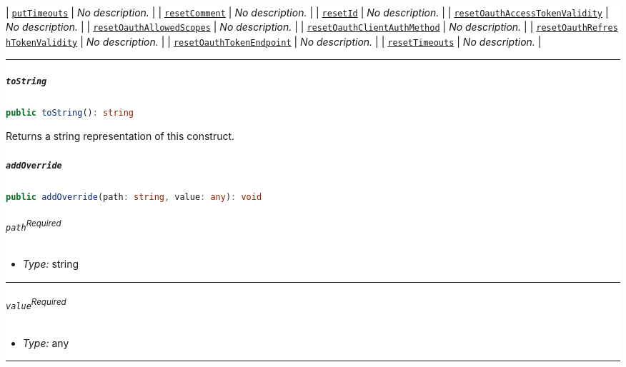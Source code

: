| <code><a href="#@cdktf/provider-snowflake.apiAuthenticationIntegrationWithClientCredentials.ApiAuthenticationIntegrationWithClientCredentials.putTimeouts">putTimeouts</a></code> | *No description.* |
| <code><a href="#@cdktf/provider-snowflake.apiAuthenticationIntegrationWithClientCredentials.ApiAuthenticationIntegrationWithClientCredentials.resetComment">resetComment</a></code> | *No description.* |
| <code><a href="#@cdktf/provider-snowflake.apiAuthenticationIntegrationWithClientCredentials.ApiAuthenticationIntegrationWithClientCredentials.resetId">resetId</a></code> | *No description.* |
| <code><a href="#@cdktf/provider-snowflake.apiAuthenticationIntegrationWithClientCredentials.ApiAuthenticationIntegrationWithClientCredentials.resetOauthAccessTokenValidity">resetOauthAccessTokenValidity</a></code> | *No description.* |
| <code><a href="#@cdktf/provider-snowflake.apiAuthenticationIntegrationWithClientCredentials.ApiAuthenticationIntegrationWithClientCredentials.resetOauthAllowedScopes">resetOauthAllowedScopes</a></code> | *No description.* |
| <code><a href="#@cdktf/provider-snowflake.apiAuthenticationIntegrationWithClientCredentials.ApiAuthenticationIntegrationWithClientCredentials.resetOauthClientAuthMethod">resetOauthClientAuthMethod</a></code> | *No description.* |
| <code><a href="#@cdktf/provider-snowflake.apiAuthenticationIntegrationWithClientCredentials.ApiAuthenticationIntegrationWithClientCredentials.resetOauthRefreshTokenValidity">resetOauthRefreshTokenValidity</a></code> | *No description.* |
| <code><a href="#@cdktf/provider-snowflake.apiAuthenticationIntegrationWithClientCredentials.ApiAuthenticationIntegrationWithClientCredentials.resetOauthTokenEndpoint">resetOauthTokenEndpoint</a></code> | *No description.* |
| <code><a href="#@cdktf/provider-snowflake.apiAuthenticationIntegrationWithClientCredentials.ApiAuthenticationIntegrationWithClientCredentials.resetTimeouts">resetTimeouts</a></code> | *No description.* |

---

##### `toString` <a name="toString" id="@cdktf/provider-snowflake.apiAuthenticationIntegrationWithClientCredentials.ApiAuthenticationIntegrationWithClientCredentials.toString"></a>

```typescript
public toString(): string
```

Returns a string representation of this construct.

##### `addOverride` <a name="addOverride" id="@cdktf/provider-snowflake.apiAuthenticationIntegrationWithClientCredentials.ApiAuthenticationIntegrationWithClientCredentials.addOverride"></a>

```typescript
public addOverride(path: string, value: any): void
```

###### `path`<sup>Required</sup> <a name="path" id="@cdktf/provider-snowflake.apiAuthenticationIntegrationWithClientCredentials.ApiAuthenticationIntegrationWithClientCredentials.addOverride.parameter.path"></a>

- *Type:* string

---

###### `value`<sup>Required</sup> <a name="value" id="@cdktf/provider-snowflake.apiAuthenticationIntegrationWithClientCredentials.ApiAuthenticationIntegrationWithClientCredentials.addOverride.parameter.value"></a>

- *Type:* any

---

